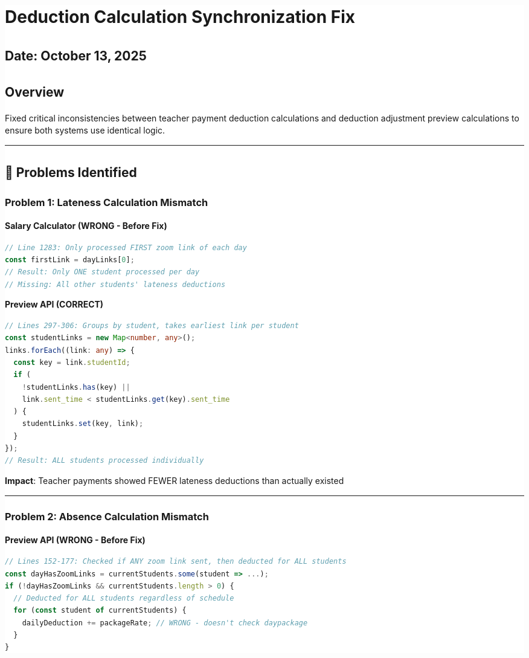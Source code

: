 # Deduction Calculation Synchronization Fix

## Date: October 13, 2025

## Overview

Fixed critical inconsistencies between teacher payment deduction calculations and deduction adjustment preview calculations to ensure both systems use identical logic.

---

## 🚨 Problems Identified

### Problem 1: Lateness Calculation Mismatch

**Salary Calculator (WRONG - Before Fix)**

```typescript
// Line 1283: Only processed FIRST zoom link of each day
const firstLink = dayLinks[0];
// Result: Only ONE student processed per day
// Missing: All other students' lateness deductions
```

**Preview API (CORRECT)**

```typescript
// Lines 297-306: Groups by student, takes earliest link per student
const studentLinks = new Map<number, any>();
links.forEach((link: any) => {
  const key = link.studentId;
  if (
    !studentLinks.has(key) ||
    link.sent_time < studentLinks.get(key).sent_time
  ) {
    studentLinks.set(key, link);
  }
});
// Result: ALL students processed individually
```

**Impact**: Teacher payments showed FEWER lateness deductions than actually existed

---

### Problem 2: Absence Calculation Mismatch

**Preview API (WRONG - Before Fix)**

```typescript
// Lines 152-177: Checked if ANY zoom link sent, then deducted for ALL students
const dayHasZoomLinks = currentStudents.some(student => ...);
if (!dayHasZoomLinks && currentStudents.length > 0) {
  // Deducted for ALL students regardless of schedule
  for (const student of currentStudents) {
    dailyDeduction += packageRate; // WRONG - doesn't check daypackage
  }
}
```
